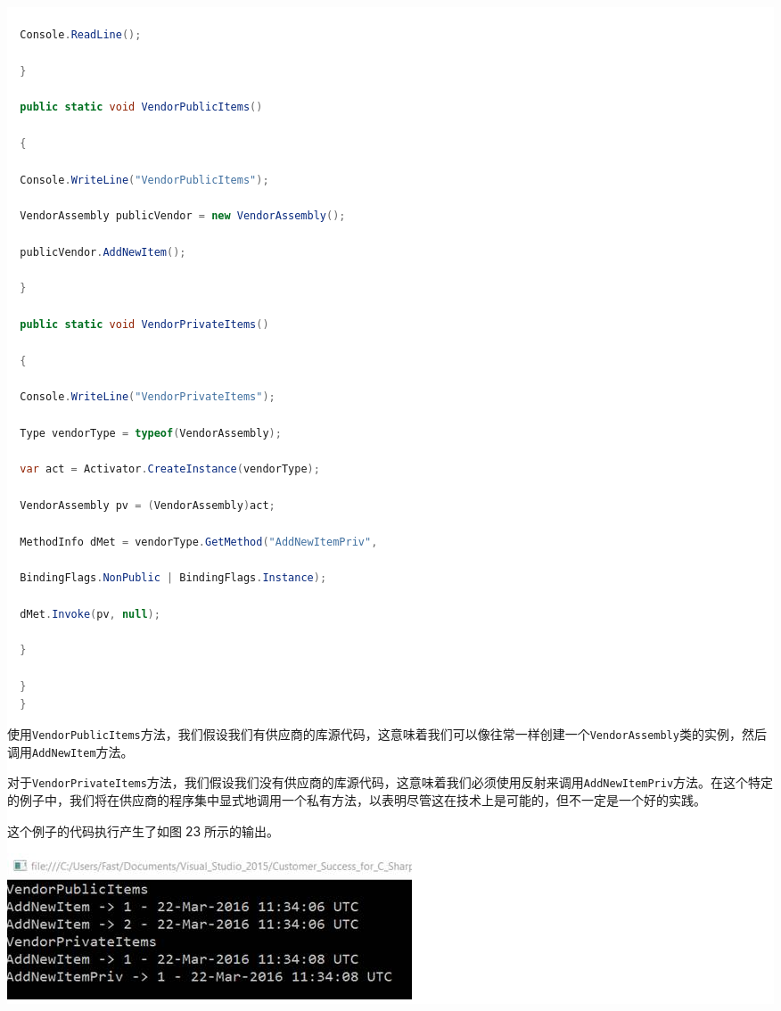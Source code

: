 ```cs

  Console.ReadLine();

  }

  public static void VendorPublicItems()

  {

  Console.WriteLine("VendorPublicItems");

  VendorAssembly publicVendor = new VendorAssembly();

  publicVendor.AddNewItem();

  }

  public static void VendorPrivateItems()

  {

  Console.WriteLine("VendorPrivateItems");

  Type vendorType = typeof(VendorAssembly);

  var act = Activator.CreateInstance(vendorType);

  VendorAssembly pv = (VendorAssembly)act;

  MethodInfo dMet = vendorType.GetMethod("AddNewItemPriv", 

  BindingFlags.NonPublic | BindingFlags.Instance);

  dMet.Invoke(pv, null);

  }

  }
  }

```

使用`VendorPublicItems`方法，我们假设我们有供应商的库源代码，这意味着我们可以像往常一样创建一个`VendorAssembly`类的实例，然后调用`AddNewItem`方法。

对于`VendorPrivateItems`方法，我们假设我们没有供应商的库源代码，这意味着我们必须使用反射来调用`AddNewItemPriv`方法。在这个特定的例子中，我们将在供应商的程序集中显式地调用一个私有方法，以表明尽管这在技术上是可能的，但不一定是一个好的实践。

这个例子的代码执行产生了如图 23 所示的输出。

![](img/00026.jpeg)
